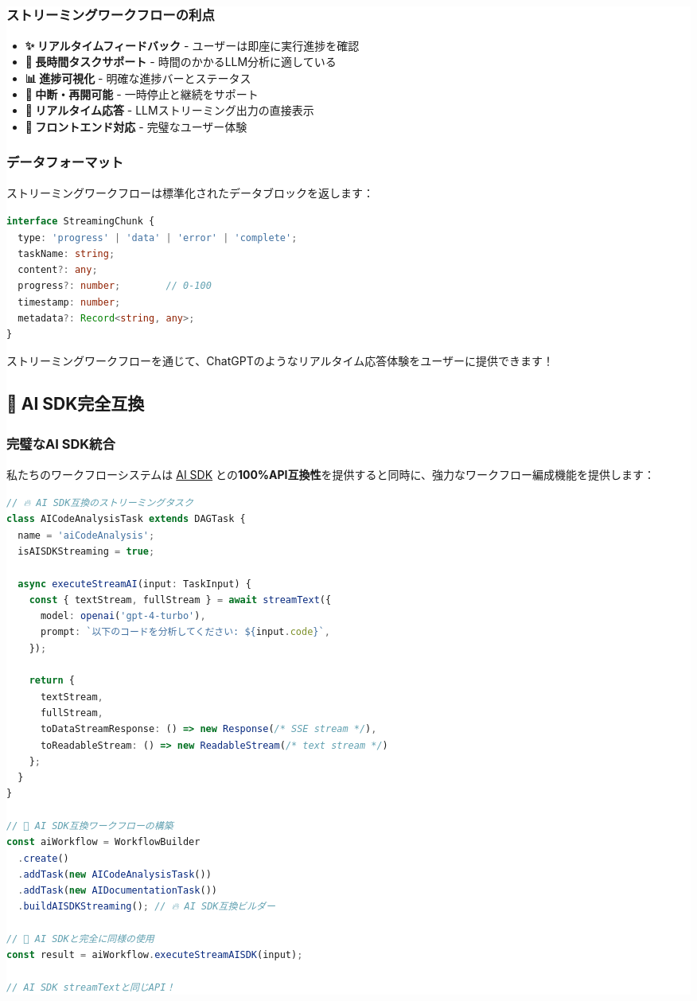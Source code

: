 ### ストリーミングワークフローの利点

- **✨ リアルタイムフィードバック** - ユーザーは即座に実行進捗を確認
- **🚀 長時間タスクサポート** - 時間のかかるLLM分析に適している
- **📊 進捗可視化** - 明確な進捗バーとステータス
- **🔄 中断・再開可能** - 一時停止と継続をサポート
- **💬 リアルタイム応答** - LLMストリーミング出力の直接表示
- **🎯 フロントエンド対応** - 完璧なユーザー体験

### データフォーマット

ストリーミングワークフローは標準化されたデータブロックを返します：

```typescript
interface StreamingChunk {
  type: 'progress' | 'data' | 'error' | 'complete';
  taskName: string;
  content?: any;
  progress?: number;        // 0-100
  timestamp: number;
  metadata?: Record<string, any>;
}
```

ストリーミングワークフローを通じて、ChatGPTのようなリアルタイム応答体験をユーザーに提供できます！

## 🤖 AI SDK完全互換

### 完璧なAI SDK統合

私たちのワークフローシステムは [AI SDK](https://github.com/vercel/ai) との**100%API互換性**を提供すると同時に、強力なワークフロー編成機能を提供します：

```typescript
// 🔥 AI SDK互換のストリーミングタスク
class AICodeAnalysisTask extends DAGTask {
  name = 'aiCodeAnalysis';
  isAISDKStreaming = true;

  async executeStreamAI(input: TaskInput) {
    const { textStream, fullStream } = await streamText({
      model: openai('gpt-4-turbo'),
      prompt: `以下のコードを分析してください: ${input.code}`,
    });

    return {
      textStream,
      fullStream,
      toDataStreamResponse: () => new Response(/* SSE stream */),
      toReadableStream: () => new ReadableStream(/* text stream */)
    };
  }
}

// 🚀 AI SDK互換ワークフローの構築
const aiWorkflow = WorkflowBuilder
  .create()
  .addTask(new AICodeAnalysisTask())
  .addTask(new AIDocumentationTask())
  .buildAISDKStreaming(); // 🔥 AI SDK互換ビルダー

// 💫 AI SDKと完全に同様の使用
const result = aiWorkflow.executeStreamAISDK(input);

// AI SDK streamTextと同じAPI！
```